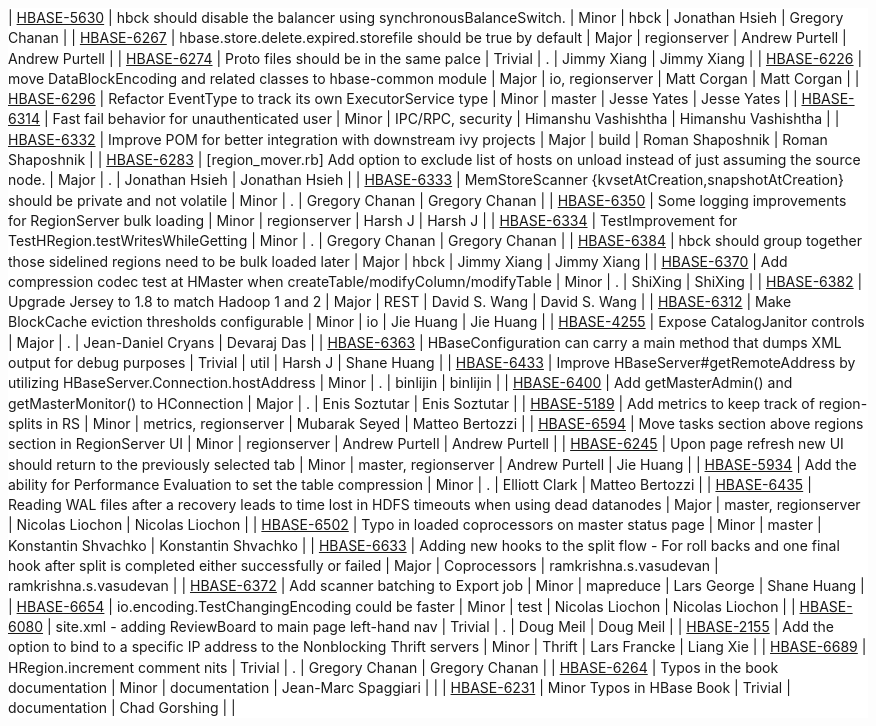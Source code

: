 | [HBASE-5630](https://issues.apache.org/jira/browse/HBASE-5630) | hbck should disable the balancer using synchronousBalanceSwitch. |  Minor | hbck | Jonathan Hsieh | Gregory Chanan |
| [HBASE-6267](https://issues.apache.org/jira/browse/HBASE-6267) | hbase.store.delete.expired.storefile should be true by default |  Major | regionserver | Andrew Purtell | Andrew Purtell |
| [HBASE-6274](https://issues.apache.org/jira/browse/HBASE-6274) | Proto files should be in the same palce |  Trivial | . | Jimmy Xiang | Jimmy Xiang |
| [HBASE-6226](https://issues.apache.org/jira/browse/HBASE-6226) | move DataBlockEncoding and related classes to hbase-common module |  Major | io, regionserver | Matt Corgan | Matt Corgan |
| [HBASE-6296](https://issues.apache.org/jira/browse/HBASE-6296) | Refactor EventType to track its own ExecutorService type |  Minor | master | Jesse Yates | Jesse Yates |
| [HBASE-6314](https://issues.apache.org/jira/browse/HBASE-6314) | Fast fail behavior for unauthenticated user |  Minor | IPC/RPC, security | Himanshu Vashishtha | Himanshu Vashishtha |
| [HBASE-6332](https://issues.apache.org/jira/browse/HBASE-6332) | Improve POM for better integration with downstream ivy projects |  Major | build | Roman Shaposhnik | Roman Shaposhnik |
| [HBASE-6283](https://issues.apache.org/jira/browse/HBASE-6283) | [region\_mover.rb] Add option to exclude list of hosts on unload instead of just assuming the source node. |  Major | . | Jonathan Hsieh | Jonathan Hsieh |
| [HBASE-6333](https://issues.apache.org/jira/browse/HBASE-6333) | MemStoreScanner {kvsetAtCreation,snapshotAtCreation} should be private and not volatile |  Minor | . | Gregory Chanan | Gregory Chanan |
| [HBASE-6350](https://issues.apache.org/jira/browse/HBASE-6350) | Some logging improvements for RegionServer bulk loading |  Minor | regionserver | Harsh J | Harsh J |
| [HBASE-6334](https://issues.apache.org/jira/browse/HBASE-6334) | TestImprovement for TestHRegion.testWritesWhileGetting |  Minor | . | Gregory Chanan | Gregory Chanan |
| [HBASE-6384](https://issues.apache.org/jira/browse/HBASE-6384) | hbck should group together those sidelined regions need to be bulk loaded later |  Major | hbck | Jimmy Xiang | Jimmy Xiang |
| [HBASE-6370](https://issues.apache.org/jira/browse/HBASE-6370) | Add compression codec test at HMaster when createTable/modifyColumn/modifyTable |  Minor | . | ShiXing | ShiXing |
| [HBASE-6382](https://issues.apache.org/jira/browse/HBASE-6382) | Upgrade Jersey to 1.8 to match Hadoop 1 and 2 |  Major | REST | David S. Wang | David S. Wang |
| [HBASE-6312](https://issues.apache.org/jira/browse/HBASE-6312) | Make BlockCache eviction thresholds configurable |  Minor | io | Jie Huang | Jie Huang |
| [HBASE-4255](https://issues.apache.org/jira/browse/HBASE-4255) | Expose CatalogJanitor controls |  Major | . | Jean-Daniel Cryans | Devaraj Das |
| [HBASE-6363](https://issues.apache.org/jira/browse/HBASE-6363) | HBaseConfiguration can carry a main method that dumps XML output for debug purposes |  Trivial | util | Harsh J | Shane Huang |
| [HBASE-6433](https://issues.apache.org/jira/browse/HBASE-6433) | Improve HBaseServer#getRemoteAddress by utilizing HBaseServer.Connection.hostAddress |  Minor | . | binlijin | binlijin |
| [HBASE-6400](https://issues.apache.org/jira/browse/HBASE-6400) | Add getMasterAdmin() and getMasterMonitor() to HConnection |  Major | . | Enis Soztutar | Enis Soztutar |
| [HBASE-5189](https://issues.apache.org/jira/browse/HBASE-5189) | Add metrics to keep track of region-splits in RS |  Minor | metrics, regionserver | Mubarak Seyed | Matteo Bertozzi |
| [HBASE-6594](https://issues.apache.org/jira/browse/HBASE-6594) | Move tasks section above regions section in RegionServer UI |  Minor | regionserver | Andrew Purtell | Andrew Purtell |
| [HBASE-6245](https://issues.apache.org/jira/browse/HBASE-6245) | Upon page refresh new UI should return to the previously selected tab |  Minor | master, regionserver | Andrew Purtell | Jie Huang |
| [HBASE-5934](https://issues.apache.org/jira/browse/HBASE-5934) | Add the ability for Performance Evaluation to set the table compression |  Minor | . | Elliott Clark | Matteo Bertozzi |
| [HBASE-6435](https://issues.apache.org/jira/browse/HBASE-6435) | Reading WAL files after a recovery leads to time lost in HDFS timeouts when using dead datanodes |  Major | master, regionserver | Nicolas Liochon | Nicolas Liochon |
| [HBASE-6502](https://issues.apache.org/jira/browse/HBASE-6502) | Typo in loaded coprocessors on master status page |  Minor | master | Konstantin Shvachko | Konstantin Shvachko |
| [HBASE-6633](https://issues.apache.org/jira/browse/HBASE-6633) | Adding new hooks to the split flow - For roll backs and one final hook after split is completed either successfully or failed |  Major | Coprocessors | ramkrishna.s.vasudevan | ramkrishna.s.vasudevan |
| [HBASE-6372](https://issues.apache.org/jira/browse/HBASE-6372) | Add scanner batching to Export job |  Minor | mapreduce | Lars George | Shane Huang |
| [HBASE-6654](https://issues.apache.org/jira/browse/HBASE-6654) | io.encoding.TestChangingEncoding could be faster |  Minor | test | Nicolas Liochon | Nicolas Liochon |
| [HBASE-6080](https://issues.apache.org/jira/browse/HBASE-6080) | site.xml - adding ReviewBoard to main page left-hand nav |  Trivial | . | Doug Meil | Doug Meil |
| [HBASE-2155](https://issues.apache.org/jira/browse/HBASE-2155) | Add the option to bind to a specific IP address to the Nonblocking Thrift servers |  Minor | Thrift | Lars Francke | Liang Xie |
| [HBASE-6689](https://issues.apache.org/jira/browse/HBASE-6689) | HRegion.increment comment nits |  Trivial | . | Gregory Chanan | Gregory Chanan |
| [HBASE-6264](https://issues.apache.org/jira/browse/HBASE-6264) | Typos in the book documentation |  Minor | documentation | Jean-Marc Spaggiari |  |
| [HBASE-6231](https://issues.apache.org/jira/browse/HBASE-6231) | Minor Typos in HBase Book |  Trivial | documentation | Chad Gorshing |  |